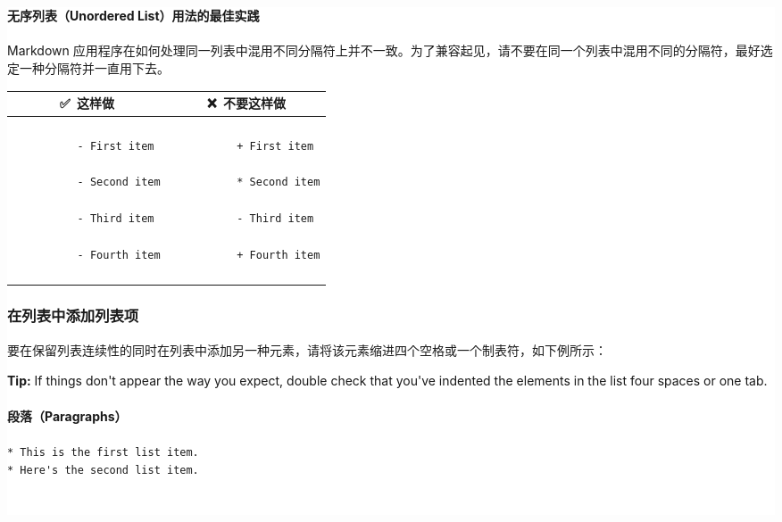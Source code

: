 <h4 id="无序列表unordered-list用法的最佳实践">无序列表（Unordered List）用法的最佳实践<a class="anchorjs-link " aria-label="Anchor" data-anchorjs-icon="" href="https://www.markdown.xyz/basic-syntax/#%E6%97%A0%E5%BA%8F%E5%88%97%E8%A1%A8unordered-list%E7%94%A8%E6%B3%95%E7%9A%84%E6%9C%80%E4%BD%B3%E5%AE%9E%E8%B7%B5" style="font: 1em / 1 anchorjs-icons; padding-left: 0.375em;"></a></h4>

<p>Markdown 应用程序在如何处理同一列表中混用不同分隔符上并不一致。为了兼容起见，请不要在同一个列表中混用不同的分隔符，最好选定一种分隔符并一直用下去。</p>

<table class="table table-bordered">
  <thead class="thead-light">
    <tr>
      <th>✅&nbsp; 这样做</th>
      <th>❌&nbsp; 不要这样做</th>
    </tr>
  </thead>
  <tbody>
    <tr>
      <td>
        <code class="highlighter-rouge">
          - First item<br>
          - Second item<br>
          - Third item<br>
          - Fourth item
        </code>
      </td>
      <td>
        <code class="highlighter-rouge">
          + First item<br>
          * Second item<br>
          - Third item<br>
          + Fourth item
        </code>
      </td>
    </tr>
  </tbody>
</table>

<h3 id="在列表中添加列表项">在列表中添加列表项<a class="anchorjs-link " aria-label="Anchor" data-anchorjs-icon="" href="https://www.markdown.xyz/basic-syntax/#%E5%9C%A8%E5%88%97%E8%A1%A8%E4%B8%AD%E6%B7%BB%E5%8A%A0%E5%88%97%E8%A1%A8%E9%A1%B9" style="font: 1em / 1 anchorjs-icons; padding-left: 0.375em;"></a></h3>

<p>要在保留列表连续性的同时在列表中添加另一种元素，请将该元素缩进四个空格或一个制表符，如下例所示：</p>

<div class="alert alert-success">
  <i class="fas fa-lightbulb"></i> <strong>Tip:</strong> If things don't appear the way you expect, double check that you've indented the elements in the list four spaces or one tab.
</div>

<h4 id="段落paragraphs">段落（Paragraphs）<a class="anchorjs-link " aria-label="Anchor" data-anchorjs-icon="" href="https://www.markdown.xyz/basic-syntax/#%E6%AE%B5%E8%90%BDparagraphs" style="font: 1em / 1 anchorjs-icons; padding-left: 0.375em;"></a></h4>

<div class="language-plaintext highlighter-rouge"><div class="highlight"><pre class="highlight"><code>* This is the first list item.
* Here's the second list item.
